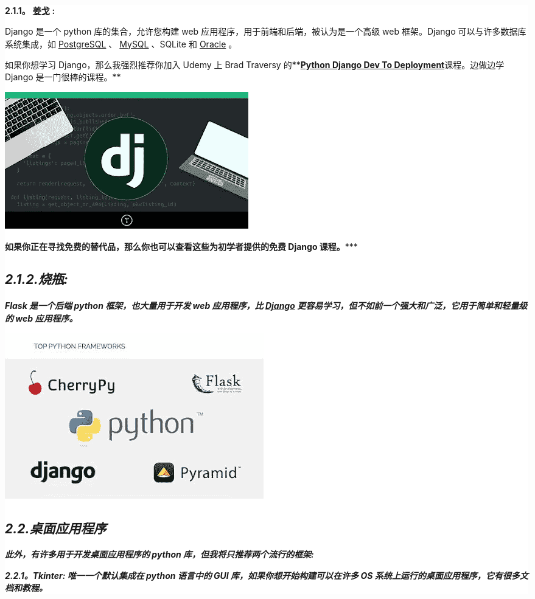 **2.1.1。** [**姜戈**](https://www.djangoproject.com/) **:**

Django 是一个 python 库的集合，允许您构建 web 应用程序，用于前端和后端，被认为是一个高级 web 框架。Django 可以与许多数据库系统集成，如 [PostgreSQL](https://javarevisited.blogspot.com/2020/02/top-5-courses-to-learn-postgresql-in.html) 、 [MySQL](https://javarevisited.blogspot.com/2018/05/top-5-mysql-courses-to-learn-online.html) 、SQLite 和 [Oracle](https://javarevisited.blogspot.com/2021/05/top-5-oracle-database-and-plsql-online-courses.html) 。

如果你想学习 Django，那么我强烈推荐你加入 Udemy 上 Brad Traversy 的**[**Python Django Dev To Deployment**](https://click.linksynergy.com/deeplink?id=JVFxdTr9V80&mid=39197&murl=https%3A%2F%2Fwww.udemy.com%2Fcourse%2Fpython-django-dev-to-deployment%2F)课程。边做边学 Django 是一门很棒的课程。**

**[![](img/572c45c7efb73e7a7532a69160be0af9.png)](https://click.linksynergy.com/deeplink?id=JVFxdTr9V80&mid=39197&murl=https%3A%2F%2Fwww.udemy.com%2Fcourse%2Fpython-django-dev-to-deployment%2F)**

**如果你正在寻找免费的替代品，那么你也可以查看这些为初学者提供的免费 Django 课程。***** 

## *****2.1.2.烧瓶:*****

*****Flask 是一个后端 python 框架，也大量用于开发 web 应用程序，比 [Django](https://www.java67.com/2020/06/top-5-courses-to-learn-django-and-python-for-web-development.html) 更容易学习，但不如前一个强大和广泛，它用于简单和轻量级的 web 应用程序。*****

*****![](img/ffa5d191ccd0deeecb09d44e9fc86e54.png)*****

## *****2.2.桌面应用程序*****

*****此外，有许多用于开发桌面应用程序的 python 库，但我将只推荐两个流行的框架:*****

*******2.2.1。Tkinter:** 唯一一个默认集成在 python 语言中的 GUI 库，如果你想开始构建可以在许多 OS 系统上运行的桌面应用程序，它有很多文档和教程。*****
